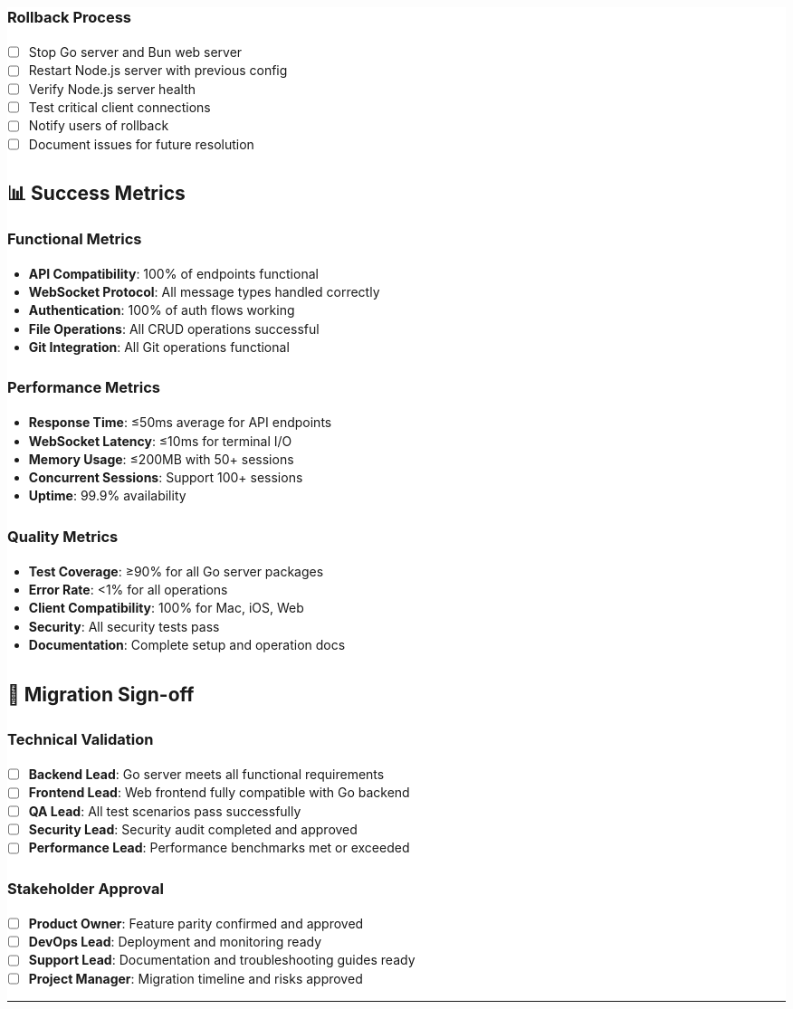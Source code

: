 ### Rollback Process
- [ ] Stop Go server and Bun web server
- [ ] Restart Node.js server with previous config
- [ ] Verify Node.js server health
- [ ] Test critical client connections
- [ ] Notify users of rollback
- [ ] Document issues for future resolution

## 📊 Success Metrics

### Functional Metrics
- **API Compatibility**: 100% of endpoints functional
- **WebSocket Protocol**: All message types handled correctly  
- **Authentication**: 100% of auth flows working
- **File Operations**: All CRUD operations successful
- **Git Integration**: All Git operations functional

### Performance Metrics
- **Response Time**: ≤50ms average for API endpoints
- **WebSocket Latency**: ≤10ms for terminal I/O
- **Memory Usage**: ≤200MB with 50+ sessions
- **Concurrent Sessions**: Support 100+ sessions
- **Uptime**: 99.9% availability

### Quality Metrics
- **Test Coverage**: ≥90% for all Go server packages
- **Error Rate**: <1% for all operations
- **Client Compatibility**: 100% for Mac, iOS, Web
- **Security**: All security tests pass
- **Documentation**: Complete setup and operation docs

## 📝 Migration Sign-off

### Technical Validation
- [ ] **Backend Lead**: Go server meets all functional requirements
- [ ] **Frontend Lead**: Web frontend fully compatible with Go backend  
- [ ] **QA Lead**: All test scenarios pass successfully
- [ ] **Security Lead**: Security audit completed and approved
- [ ] **Performance Lead**: Performance benchmarks met or exceeded

### Stakeholder Approval
- [ ] **Product Owner**: Feature parity confirmed and approved
- [ ] **DevOps Lead**: Deployment and monitoring ready
- [ ] **Support Lead**: Documentation and troubleshooting guides ready
- [ ] **Project Manager**: Migration timeline and risks approved

---
